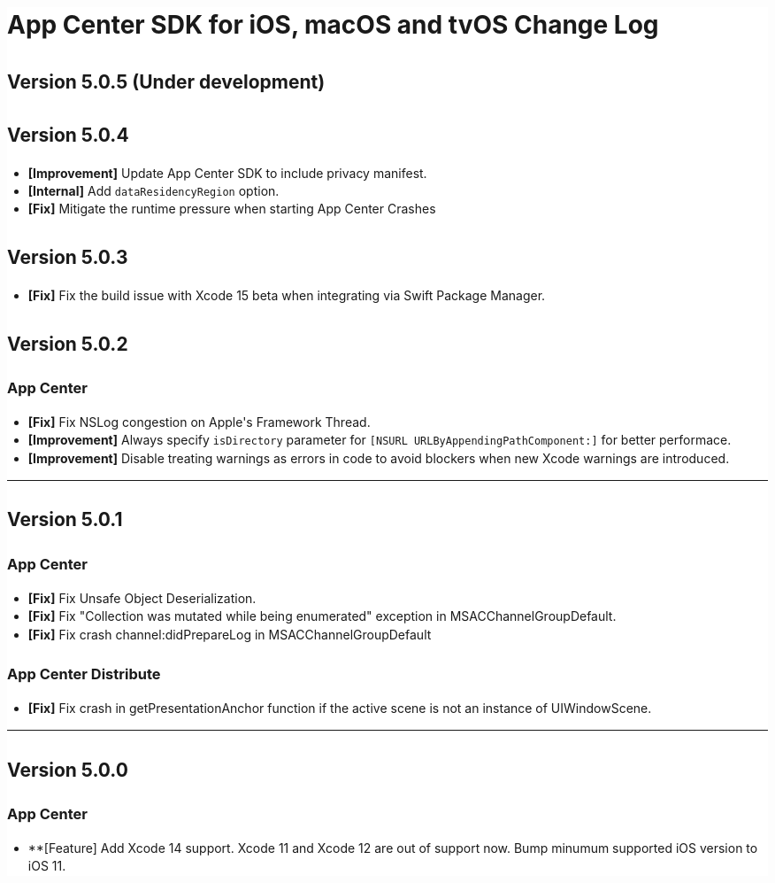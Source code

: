 # App Center SDK for iOS, macOS and tvOS Change Log

## Version 5.0.5 (Under development)

## Version 5.0.4

* **[Improvement]** Update App Center SDK to include privacy manifest.
* **[Internal]** Add `dataResidencyRegion` option.
* **[Fix]** Mitigate the runtime pressure when starting App Center Crashes

## Version 5.0.3

* **[Fix]** Fix the build issue with Xcode 15 beta when integrating via Swift Package Manager.

## Version 5.0.2

### App Center

* **[Fix]** Fix NSLog congestion on Apple's Framework Thread.
* **[Improvement]** Always specify `isDirectory` parameter for `[NSURL URLByAppendingPathComponent:]` for better performace.
* **[Improvement]** Disable treating warnings as errors in code to avoid blockers when new Xcode warnings are introduced.

 ___

## Version 5.0.1

### App Center

* **[Fix]** Fix Unsafe Object Deserialization.
* **[Fix]** Fix "Collection was mutated while being enumerated" exception in MSACChannelGroupDefault.
* **[Fix]** Fix crash channel:didPrepareLog in MSACChannelGroupDefault

### App Center Distribute

* **[Fix]** Fix crash in getPresentationAnchor function if the active scene is not an instance of UIWindowScene.
 ___

## Version 5.0.0

### App Center

* **[Feature] Add Xcode 14 support. Xcode 11 and Xcode 12 are out of support now. Bump minumum supported iOS version to iOS 11.
